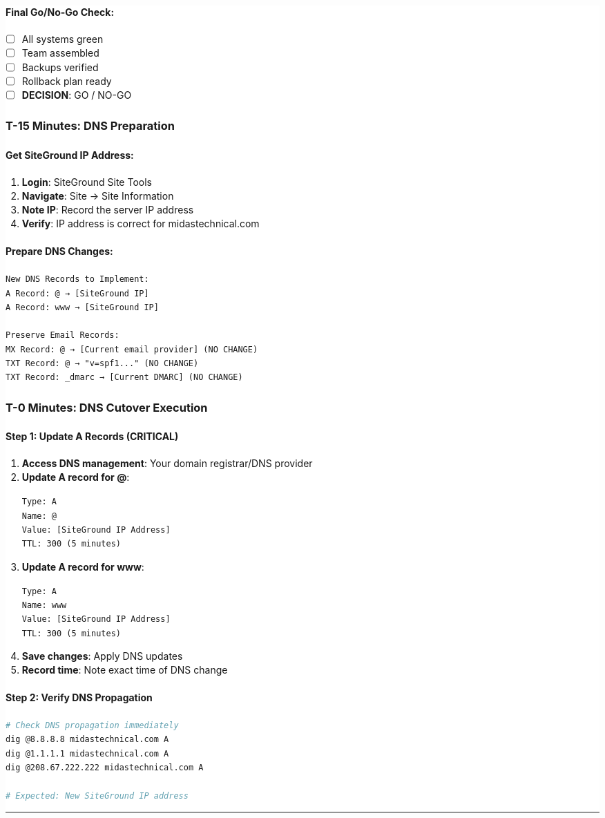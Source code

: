 #### **Final Go/No-Go Check:**
- [ ] All systems green
- [ ] Team assembled
- [ ] Backups verified
- [ ] Rollback plan ready
- [ ] **DECISION**: GO / NO-GO

### **T-15 Minutes: DNS Preparation**

#### **Get SiteGround IP Address:**
1. **Login**: SiteGround Site Tools
2. **Navigate**: Site → Site Information
3. **Note IP**: Record the server IP address
4. **Verify**: IP address is correct for midastechnical.com

#### **Prepare DNS Changes:**
```
New DNS Records to Implement:
A Record: @ → [SiteGround IP]
A Record: www → [SiteGround IP]

Preserve Email Records:
MX Record: @ → [Current email provider] (NO CHANGE)
TXT Record: @ → "v=spf1..." (NO CHANGE)
TXT Record: _dmarc → [Current DMARC] (NO CHANGE)
```

### **T-0 Minutes: DNS Cutover Execution**

#### **Step 1: Update A Records (CRITICAL)**
1. **Access DNS management**: Your domain registrar/DNS provider
2. **Update A record for @**:
   ```
   Type: A
   Name: @
   Value: [SiteGround IP Address]
   TTL: 300 (5 minutes)
   ```
3. **Update A record for www**:
   ```
   Type: A
   Name: www
   Value: [SiteGround IP Address]
   TTL: 300 (5 minutes)
   ```
4. **Save changes**: Apply DNS updates
5. **Record time**: Note exact time of DNS change

#### **Step 2: Verify DNS Propagation**
```bash
# Check DNS propagation immediately
dig @8.8.8.8 midastechnical.com A
dig @1.1.1.1 midastechnical.com A
dig @208.67.222.222 midastechnical.com A

# Expected: New SiteGround IP address
```

---